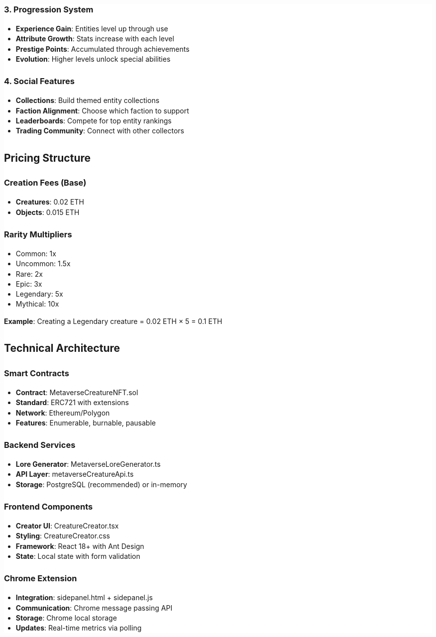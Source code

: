 ### 3. Progression System
- **Experience Gain**: Entities level up through use
- **Attribute Growth**: Stats increase with each level
- **Prestige Points**: Accumulated through achievements
- **Evolution**: Higher levels unlock special abilities

### 4. Social Features
- **Collections**: Build themed entity collections
- **Faction Alignment**: Choose which faction to support
- **Leaderboards**: Compete for top entity rankings
- **Trading Community**: Connect with other collectors

## Pricing Structure

### Creation Fees (Base)
- **Creatures**: 0.02 ETH
- **Objects**: 0.015 ETH

### Rarity Multipliers
- Common: 1x
- Uncommon: 1.5x
- Rare: 2x
- Epic: 3x
- Legendary: 5x
- Mythical: 10x

**Example**: Creating a Legendary creature = 0.02 ETH × 5 = 0.1 ETH

## Technical Architecture

### Smart Contracts
- **Contract**: MetaverseCreatureNFT.sol
- **Standard**: ERC721 with extensions
- **Network**: Ethereum/Polygon
- **Features**: Enumerable, burnable, pausable

### Backend Services
- **Lore Generator**: MetaverseLoreGenerator.ts
- **API Layer**: metaverseCreatureApi.ts
- **Storage**: PostgreSQL (recommended) or in-memory

### Frontend Components
- **Creator UI**: CreatureCreator.tsx
- **Styling**: CreatureCreator.css
- **Framework**: React 18+ with Ant Design
- **State**: Local state with form validation

### Chrome Extension
- **Integration**: sidepanel.html + sidepanel.js
- **Communication**: Chrome message passing API
- **Storage**: Chrome local storage
- **Updates**: Real-time metrics via polling
